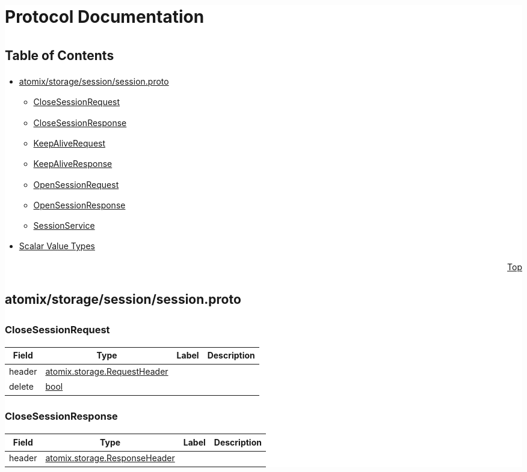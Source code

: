 # Protocol Documentation
<a name="top"></a>

## Table of Contents

- [atomix/storage/session/session.proto](#atomix/storage/session/session.proto)
    - [CloseSessionRequest](#atomix.storage.session.CloseSessionRequest)
    - [CloseSessionResponse](#atomix.storage.session.CloseSessionResponse)
    - [KeepAliveRequest](#atomix.storage.session.KeepAliveRequest)
    - [KeepAliveResponse](#atomix.storage.session.KeepAliveResponse)
    - [OpenSessionRequest](#atomix.storage.session.OpenSessionRequest)
    - [OpenSessionResponse](#atomix.storage.session.OpenSessionResponse)
  
  
  
    - [SessionService](#atomix.storage.session.SessionService)
  

- [Scalar Value Types](#scalar-value-types)



<a name="atomix/storage/session/session.proto"></a>
<p align="right"><a href="#top">Top</a></p>

## atomix/storage/session/session.proto



<a name="atomix.storage.session.CloseSessionRequest"></a>

### CloseSessionRequest



| Field | Type | Label | Description |
| ----- | ---- | ----- | ----------- |
| header | [atomix.storage.RequestHeader](#atomix.storage.RequestHeader) |  |  |
| delete | [bool](#bool) |  |  |






<a name="atomix.storage.session.CloseSessionResponse"></a>

### CloseSessionResponse



| Field | Type | Label | Description |
| ----- | ---- | ----- | ----------- |
| header | [atomix.storage.ResponseHeader](#atomix.storage.ResponseHeader) |  |  |



